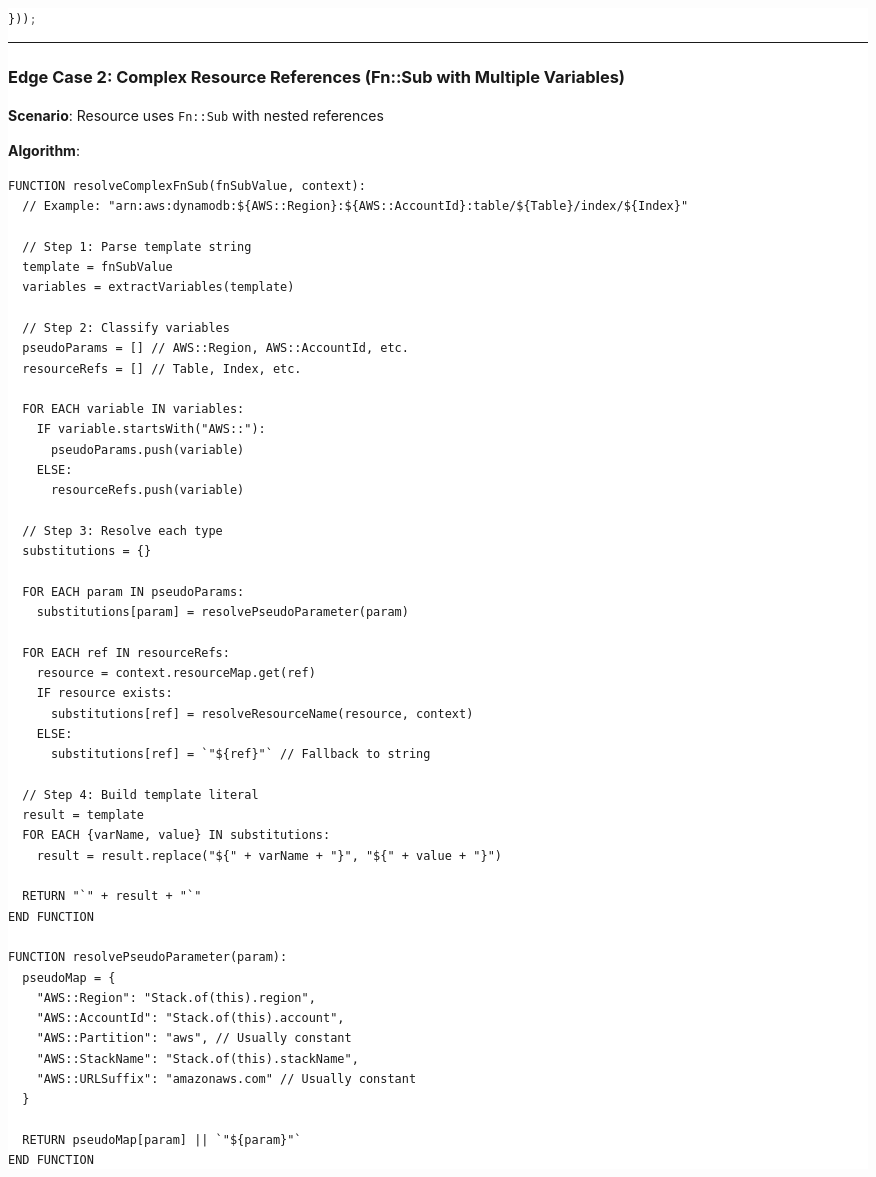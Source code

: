 ```typescript
}));
```

---

### Edge Case 2: Complex Resource References (Fn::Sub with Multiple Variables)

**Scenario**: Resource uses `Fn::Sub` with nested references

**Algorithm**:

```pseudocode
FUNCTION resolveComplexFnSub(fnSubValue, context):
  // Example: "arn:aws:dynamodb:${AWS::Region}:${AWS::AccountId}:table/${Table}/index/${Index}"

  // Step 1: Parse template string
  template = fnSubValue
  variables = extractVariables(template)

  // Step 2: Classify variables
  pseudoParams = [] // AWS::Region, AWS::AccountId, etc.
  resourceRefs = [] // Table, Index, etc.

  FOR EACH variable IN variables:
    IF variable.startsWith("AWS::"):
      pseudoParams.push(variable)
    ELSE:
      resourceRefs.push(variable)

  // Step 3: Resolve each type
  substitutions = {}

  FOR EACH param IN pseudoParams:
    substitutions[param] = resolvePseudoParameter(param)

  FOR EACH ref IN resourceRefs:
    resource = context.resourceMap.get(ref)
    IF resource exists:
      substitutions[ref] = resolveResourceName(resource, context)
    ELSE:
      substitutions[ref] = `"${ref}"` // Fallback to string

  // Step 4: Build template literal
  result = template
  FOR EACH {varName, value} IN substitutions:
    result = result.replace("${" + varName + "}", "${" + value + "}")

  RETURN "`" + result + "`"
END FUNCTION

FUNCTION resolvePseudoParameter(param):
  pseudoMap = {
    "AWS::Region": "Stack.of(this).region",
    "AWS::AccountId": "Stack.of(this).account",
    "AWS::Partition": "aws", // Usually constant
    "AWS::StackName": "Stack.of(this).stackName",
    "AWS::URLSuffix": "amazonaws.com" // Usually constant
  }

  RETURN pseudoMap[param] || `"${param}"`
END FUNCTION
```
